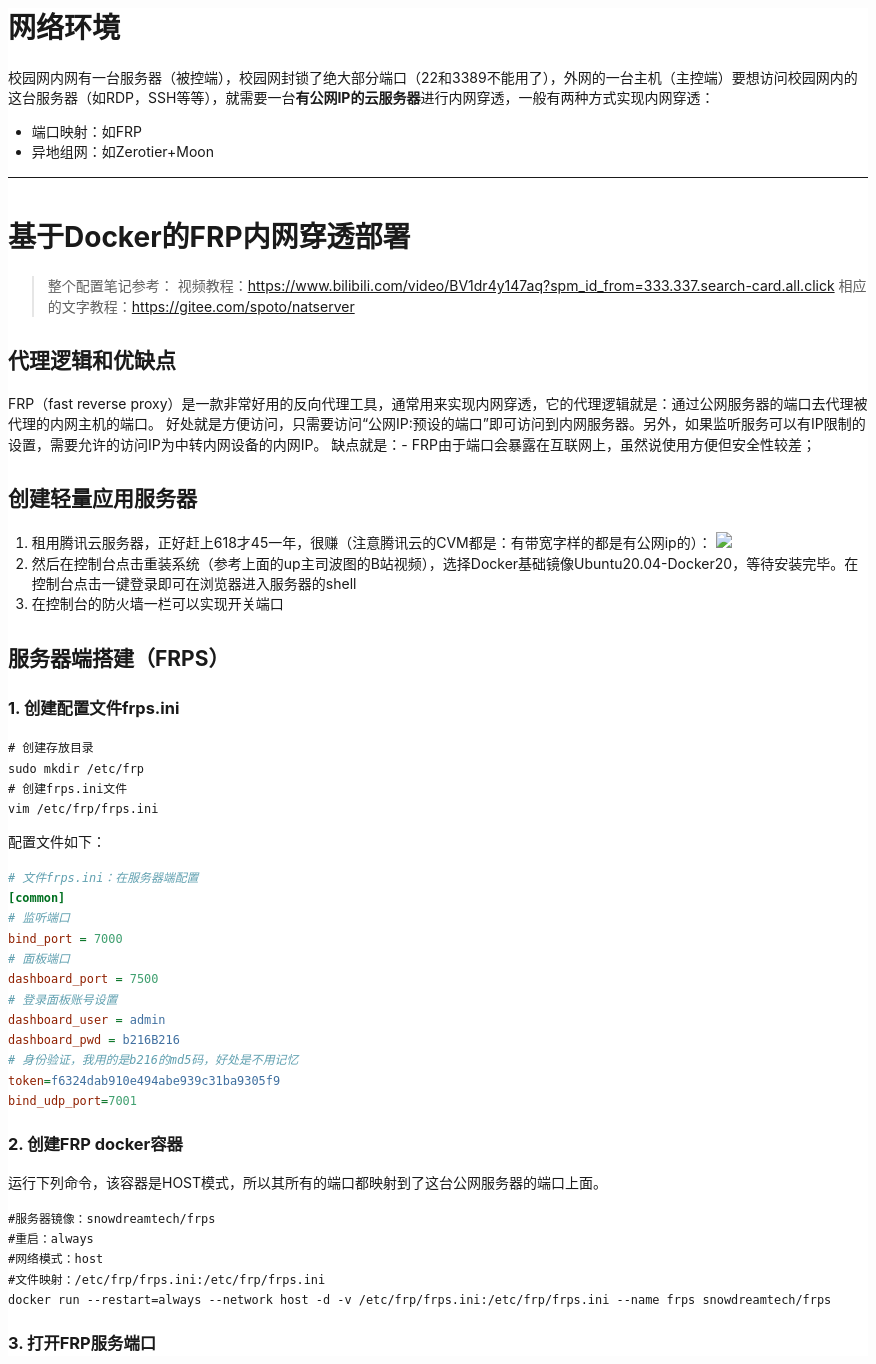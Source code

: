 # 网络环境
校园网内网有一台服务器（被控端），校园网封锁了绝大部分端口（22和3389不能用了），外网的一台主机（主控端）要想访问校园网内的这台服务器（如RDP，SSH等等），就需要一台**有公网IP的云服务器**进行内网穿透，一般有两种方式实现内网穿透：
- 端口映射：如FRP
- 异地组网：如Zerotier+Moon
---

# 基于Docker的FRP内网穿透部署

>整个配置笔记参考：
>视频教程：https://www.bilibili.com/video/BV1dr4y147aq?spm_id_from=333.337.search-card.all.click
>相应的文字教程：https://gitee.com/spoto/natserver
## 代理逻辑和优缺点
FRP（fast reverse proxy）是一款非常好用的反向代理工具，通常用来实现内网穿透，它的代理逻辑就是：通过公网服务器的端口去代理被代理的内网主机的端口。
好处就是方便访问，只需要访问“公网IP:预设的端口”即可访问到内网服务器。另外，如果监听服务可以有IP限制的设置，需要允许的访问IP为中转内网设备的内网IP。
缺点就是：-   FRP由于端口会暴露在互联网上，虽然说使用方便但安全性较差；
## 创建轻量应用服务器
1. 租用腾讯云服务器，正好赶上618才45一年，很赚（注意腾讯云的CVM都是：有带宽字样的都是有公网ip的）：
![](https://zjpimage.oss-cn-qingdao.aliyuncs.com/%E6%88%91%E7%9A%84%E8%85%BE%E8%AE%AF%E4%BA%91.png)
2. 然后在控制台点击重装系统（参考上面的up主司波图的B站视频），选择Docker基础镜像Ubuntu20.04-Docker20，等待安装完毕。在控制台点击一键登录即可在浏览器进入服务器的shell
3. 在控制台的防火墙一栏可以实现开关端口

## 服务器端搭建（FRPS）
### 1. 创建配置文件frps.ini
```shell
# 创建存放目录
sudo mkdir /etc/frp
# 创建frps.ini文件
vim /etc/frp/frps.ini
```
配置文件如下：
```ini
# 文件frps.ini：在服务器端配置
[common]
# 监听端口
bind_port = 7000
# 面板端口
dashboard_port = 7500
# 登录面板账号设置
dashboard_user = admin
dashboard_pwd = b216B216
# 身份验证，我用的是b216的md5码，好处是不用记忆
token=f6324dab910e494abe939c31ba9305f9
bind_udp_port=7001
```
### 2. 创建FRP docker容器
运行下列命令，该容器是HOST模式，所以其所有的端口都映射到了这台公网服务器的端口上面。
```shell
#服务器镜像：snowdreamtech/frps
#重启：always
#网络模式：host
#文件映射：/etc/frp/frps.ini:/etc/frp/frps.ini
docker run --restart=always --network host -d -v /etc/frp/frps.ini:/etc/frp/frps.ini --name frps snowdreamtech/frps
```
### 3. 打开FRP服务端口